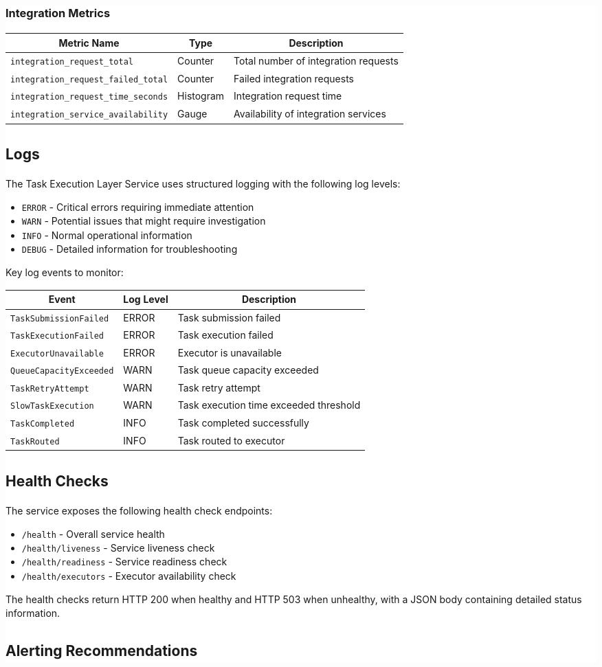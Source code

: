 ### Integration Metrics

| Metric Name | Type | Description |
|----|----|----|
| `integration_request_total` | Counter | Total number of integration requests |
| `integration_request_failed_total` | Counter | Failed integration requests |
| `integration_request_time_seconds` | Histogram | Integration request time |
| `integration_service_availability` | Gauge | Availability of integration services |

## Logs

The Task Execution Layer Service uses structured logging with the following log levels:

* `ERROR` - Critical errors requiring immediate attention
* `WARN` - Potential issues that might require investigation
* `INFO` - Normal operational information
* `DEBUG` - Detailed information for troubleshooting

Key log events to monitor:

| Event | Log Level | Description |
|-------|-----------|-------------|
| `TaskSubmissionFailed` | ERROR | Task submission failed |
| `TaskExecutionFailed` | ERROR | Task execution failed |
| `ExecutorUnavailable` | ERROR | Executor is unavailable |
| `QueueCapacityExceeded` | WARN | Task queue capacity exceeded |
| `TaskRetryAttempt` | WARN | Task retry attempt |
| `SlowTaskExecution` | WARN | Task execution time exceeded threshold |
| `TaskCompleted` | INFO | Task completed successfully |
| `TaskRouted` | INFO | Task routed to executor |

## Health Checks

The service exposes the following health check endpoints:

* `/health` - Overall service health
* `/health/liveness` - Service liveness check
* `/health/readiness` - Service readiness check
* `/health/executors` - Executor availability check

The health checks return HTTP 200 when healthy and HTTP 503 when unhealthy, with a JSON body containing detailed status information.

## Alerting Recommendations
